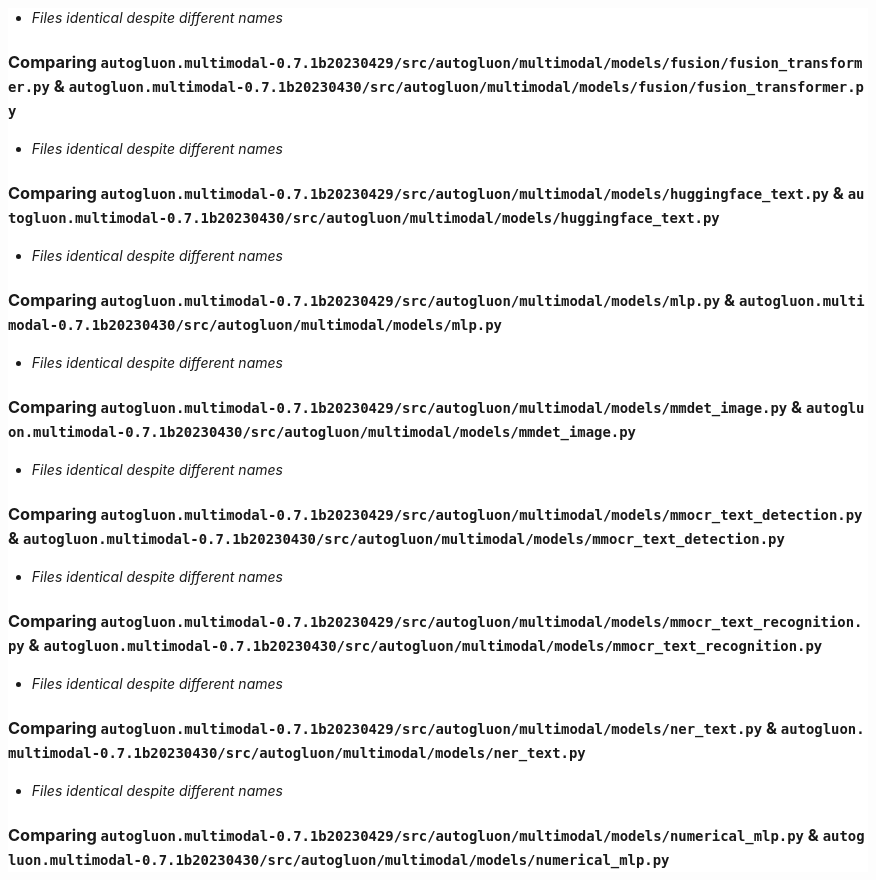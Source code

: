  * *Files identical despite different names*

### Comparing `autogluon.multimodal-0.7.1b20230429/src/autogluon/multimodal/models/fusion/fusion_transformer.py` & `autogluon.multimodal-0.7.1b20230430/src/autogluon/multimodal/models/fusion/fusion_transformer.py`

 * *Files identical despite different names*

### Comparing `autogluon.multimodal-0.7.1b20230429/src/autogluon/multimodal/models/huggingface_text.py` & `autogluon.multimodal-0.7.1b20230430/src/autogluon/multimodal/models/huggingface_text.py`

 * *Files identical despite different names*

### Comparing `autogluon.multimodal-0.7.1b20230429/src/autogluon/multimodal/models/mlp.py` & `autogluon.multimodal-0.7.1b20230430/src/autogluon/multimodal/models/mlp.py`

 * *Files identical despite different names*

### Comparing `autogluon.multimodal-0.7.1b20230429/src/autogluon/multimodal/models/mmdet_image.py` & `autogluon.multimodal-0.7.1b20230430/src/autogluon/multimodal/models/mmdet_image.py`

 * *Files identical despite different names*

### Comparing `autogluon.multimodal-0.7.1b20230429/src/autogluon/multimodal/models/mmocr_text_detection.py` & `autogluon.multimodal-0.7.1b20230430/src/autogluon/multimodal/models/mmocr_text_detection.py`

 * *Files identical despite different names*

### Comparing `autogluon.multimodal-0.7.1b20230429/src/autogluon/multimodal/models/mmocr_text_recognition.py` & `autogluon.multimodal-0.7.1b20230430/src/autogluon/multimodal/models/mmocr_text_recognition.py`

 * *Files identical despite different names*

### Comparing `autogluon.multimodal-0.7.1b20230429/src/autogluon/multimodal/models/ner_text.py` & `autogluon.multimodal-0.7.1b20230430/src/autogluon/multimodal/models/ner_text.py`

 * *Files identical despite different names*

### Comparing `autogluon.multimodal-0.7.1b20230429/src/autogluon/multimodal/models/numerical_mlp.py` & `autogluon.multimodal-0.7.1b20230430/src/autogluon/multimodal/models/numerical_mlp.py`
